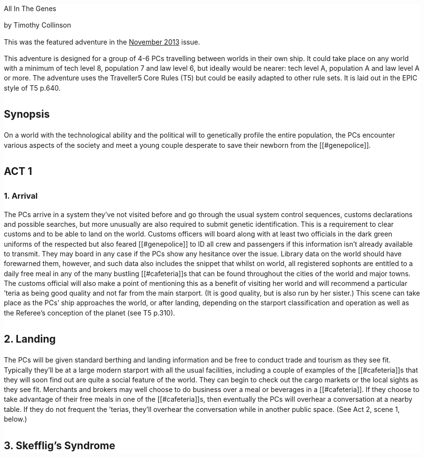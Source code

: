 All In The Genes

by Timothy Collinson

This was the featured adventure in the [November 2013](https://www.freelancetraveller.com/magazine/2013-11/index.html) issue.

This adventure is designed for a group of 4-6 PCs travelling between worlds in their own ship. It could take place on any world with a minimum of tech level 8, population 7 and law level 6, but ideally would be nearer: tech level A, population A and law level A or more. The adventure uses the Traveller5 Core Rules (T5) but could be easily adapted to other rule sets. It is laid out in the EPIC style of T5 p.640.

## Synopsis
On a world with the technological ability and the political will to genetically profile the entire population, the PCs encounter various aspects of the society and meet a young couple desperate to save their newborn from the [[#genepolice]].

## ACT 1

### 1. Arrival

The PCs arrive in a system they’ve not visited before and go through the usual system control sequences, customs declarations and possible searches, but more unusually are also required to submit genetic identification. This is a requirement to clear customs and to be able to land on the world. Customs officers will board along with at least two officials in the dark green uniforms of the respected but also feared [[#genepolice]] to ID all crew and passengers if this information isn’t already available to transmit. They may board in any case if the PCs show any hesitance over the issue. Library data on the world should have forewarned them, however, and such data also includes the snippet that whilst on world, all registered sophonts are entitled to a daily free meal in any of the many bustling [[#cafeteria]]s that can be found throughout the cities of the world and major towns. The customs official will also make a point of mentioning this as a benefit of visiting her world and will recommend a particular ’teria as being good quality and not far from the main starport. (It is good quality, but is also run by her sister.) This scene can take place as the PCs’ ship approaches the world, or after landing, depending on the starport classification and operation as well as the Referee’s conception of the planet (see T5 p.310).

## 2. Landing

The PCs will be given standard berthing and landing information and be free to conduct trade and tourism as they see fit. Typically they’ll be at a large modern starport with all the usual facilities, including a couple of examples of the [[#cafeteria]]s that they will soon find out are quite a social feature of the world. They can begin to check out the cargo markets or the local sights as they see fit. Merchants and brokers may well choose to do business over a meal or beverages in a [[#cafeteria]]. If they choose to take advantage of their free meals in one of the [[#cafeteria]]s, then eventually the PCs will overhear a conversation at a nearby table. If they do not frequent the ’terias, they’ll overhear the conversation while in another public space. (See Act 2, scene 1, below.)

## 3. Skefflig’s Syndrome

